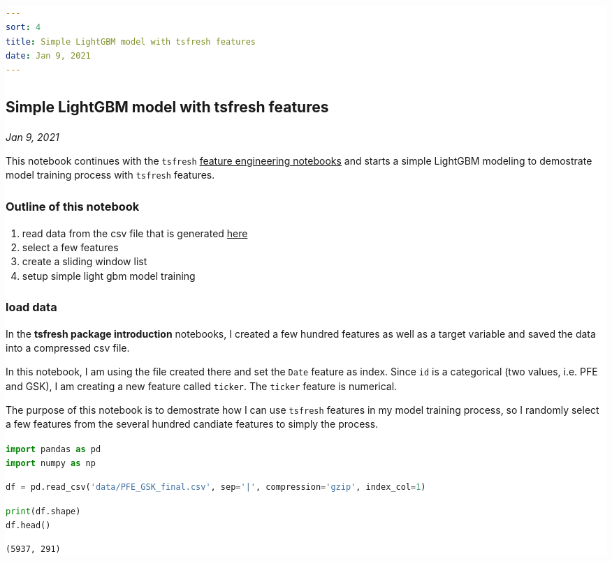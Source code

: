 ```yaml
---
sort: 4
title: Simple LightGBM model with tsfresh features
date: Jan 9, 2021
---
```


## Simple LightGBM model with tsfresh features

*Jan 9, 2021*

This notebook continues with the `tsfresh` [feature engineering notebooks](https://xxxxyyyy80008.github.io/python_notes/tsfresh/) and starts a simple LightGBM modeling to demostrate model training process with `tsfresh` features.

### Outline of this notebook

1. read data from the csv file that is generated [here](https://xxxxyyyy80008.github.io/python_notes/tsfresh/2020-12-31-tsfresh3.html)
1. select a few features
1. create a sliding window list
1. setup simple light gbm model training

### load data

In the **tsfresh package introduction** notebooks, I created a few hundred features as well as a target variable and saved the data into a compressed csv file.

In this notebook, I am using the file created there and set the `Date` feature as index. Since `id` is a categorical (two values, i.e. PFE and GSK), I am creating a new feature called `ticker`. The `ticker` feature is numerical.

The purpose of this notebook is to demostrate how I can use `tsfresh` features in my model training process, so I randomly select a few features from the several hundred candiate features to simply the process. 



```python
import pandas as pd
import numpy as np
```


```python
df = pd.read_csv('data/PFE_GSK_final.csv', sep='|', compression='gzip', index_col=1)
```


```python
print(df.shape)
df.head()
```

    (5937, 291)
    
